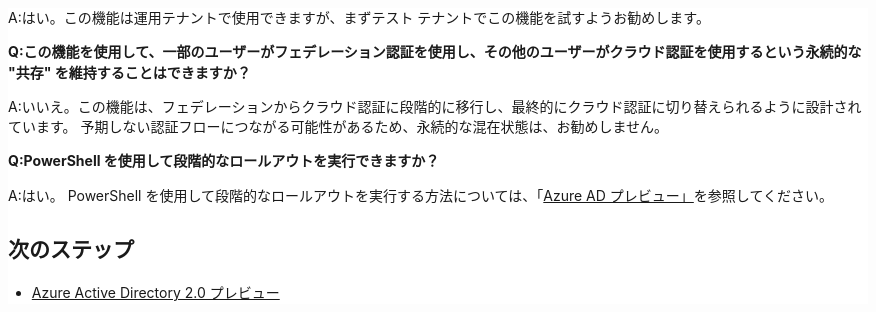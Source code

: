 A:はい。この機能は運用テナントで使用できますが、まずテスト テナントでこの機能を試すようお勧めします。

**Q:この機能を使用して、一部のユーザーがフェデレーション認証を使用し、その他のユーザーがクラウド認証を使用するという永続的な "共存" を維持することはできますか？**

A:いいえ。この機能は、フェデレーションからクラウド認証に段階的に移行し、最終的にクラウド認証に切り替えられるように設計されています。 予期しない認証フローにつながる可能性があるため、永続的な混在状態は、お勧めしません。

**Q:PowerShell を使用して段階的なロールアウトを実行できますか？**

A:はい。 PowerShell を使用して段階的なロールアウトを実行する方法については、「[Azure AD プレビュー」](https://docs.microsoft.com/powershell/module/azuread/?view=azureadps-2.0-preview#staged_rollout)を参照してください。

## <a name="next-steps"></a>次のステップ
- [Azure Active Directory 2.0 プレビュー](https://docs.microsoft.com/powershell/module/azuread/?view=azureadps-2.0-preview#staged_rollout )

